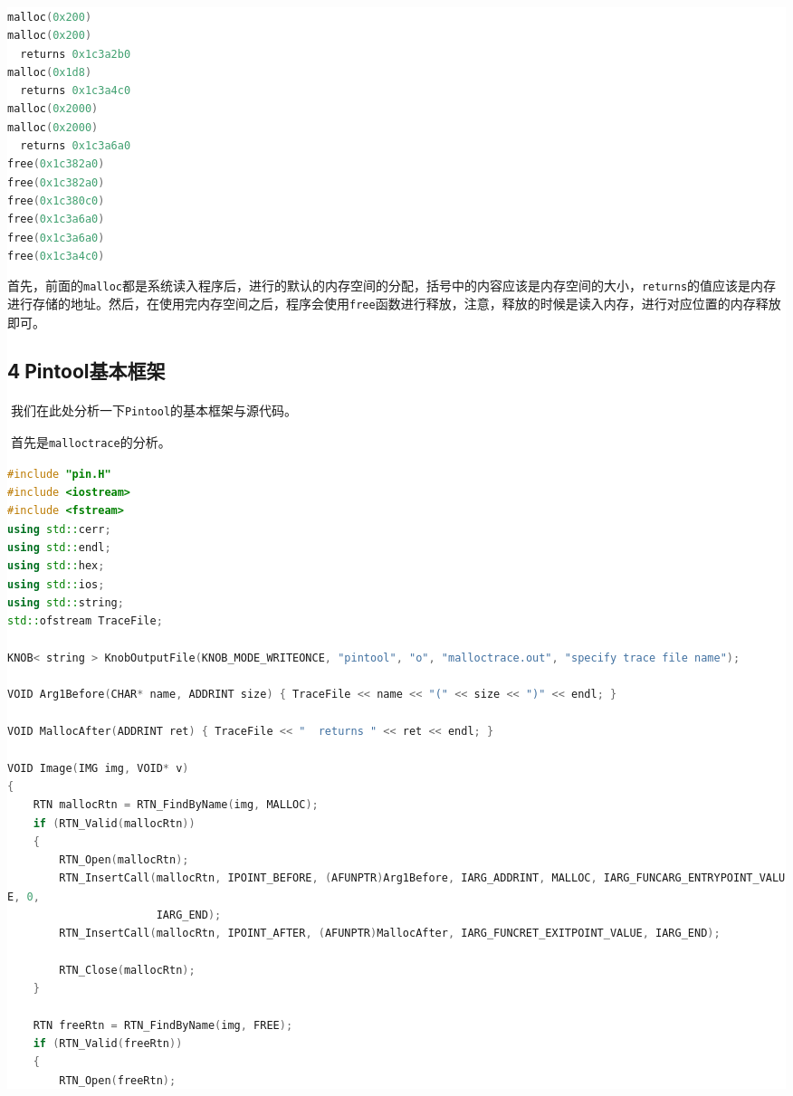 ```c++
malloc(0x200)
malloc(0x200)
  returns 0x1c3a2b0
malloc(0x1d8)
  returns 0x1c3a4c0
malloc(0x2000)
malloc(0x2000)
  returns 0x1c3a6a0
free(0x1c382a0)
free(0x1c382a0)
free(0x1c380c0)
free(0x1c3a6a0)
free(0x1c3a6a0)
free(0x1c3a4c0)
```

​	首先，前面的`malloc`都是系统读入程序后，进行的默认的内存空间的分配，括号中的内容应该是内存空间的大小，`returns`的值应该是内存进行存储的地址。然后，在使用完内存空间之后，程序会使用`free`函数进行释放，注意，释放的时候是读入内存，进行对应位置的内存释放即可。



## 4 Pintool基本框架

​	我们在此处分析一下`Pintool`的基本框架与源代码。

​	首先是`malloctrace`的分析。

```c++
#include "pin.H"
#include <iostream>
#include <fstream>
using std::cerr;
using std::endl;
using std::hex;
using std::ios;
using std::string;
std::ofstream TraceFile;

KNOB< string > KnobOutputFile(KNOB_MODE_WRITEONCE, "pintool", "o", "malloctrace.out", "specify trace file name");

VOID Arg1Before(CHAR* name, ADDRINT size) { TraceFile << name << "(" << size << ")" << endl; }

VOID MallocAfter(ADDRINT ret) { TraceFile << "  returns " << ret << endl; }

VOID Image(IMG img, VOID* v)
{
    RTN mallocRtn = RTN_FindByName(img, MALLOC);
    if (RTN_Valid(mallocRtn))
    {
        RTN_Open(mallocRtn);
        RTN_InsertCall(mallocRtn, IPOINT_BEFORE, (AFUNPTR)Arg1Before, IARG_ADDRINT, MALLOC, IARG_FUNCARG_ENTRYPOINT_VALUE, 0,
                       IARG_END);
        RTN_InsertCall(mallocRtn, IPOINT_AFTER, (AFUNPTR)MallocAfter, IARG_FUNCRET_EXITPOINT_VALUE, IARG_END);

        RTN_Close(mallocRtn);
    }

    RTN freeRtn = RTN_FindByName(img, FREE);
    if (RTN_Valid(freeRtn))
    {
        RTN_Open(freeRtn);
```